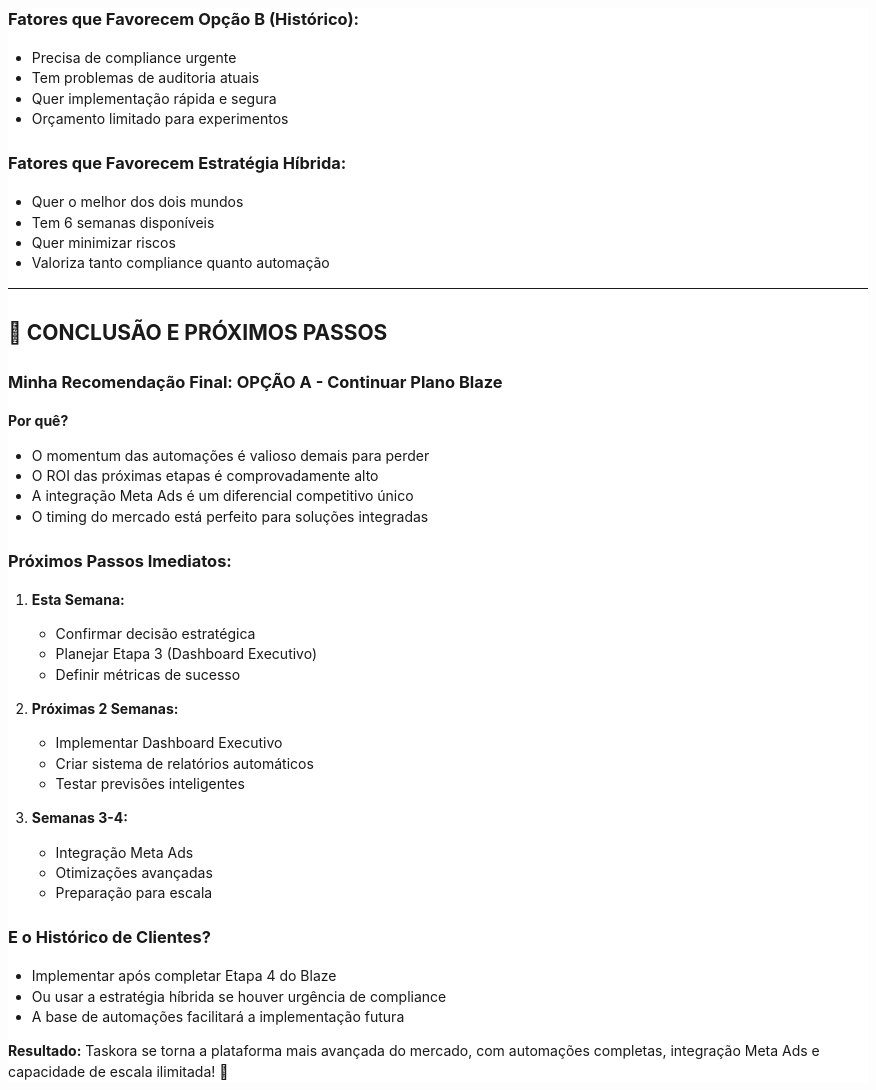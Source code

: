 ### **Fatores que Favorecem Opção B (Histórico):**
- Precisa de compliance urgente
- Tem problemas de auditoria atuais
- Quer implementação rápida e segura
- Orçamento limitado para experimentos

### **Fatores que Favorecem Estratégia Híbrida:**
- Quer o melhor dos dois mundos
- Tem 6 semanas disponíveis
- Quer minimizar riscos
- Valoriza tanto compliance quanto automação

---

## 🎯 CONCLUSÃO E PRÓXIMOS PASSOS

### **Minha Recomendação Final: OPÇÃO A - Continuar Plano Blaze**

**Por quê?**
- O momentum das automações é valioso demais para perder
- O ROI das próximas etapas é comprovadamente alto
- A integração Meta Ads é um diferencial competitivo único
- O timing do mercado está perfeito para soluções integradas

### **Próximos Passos Imediatos:**

1. **Esta Semana:**
   - Confirmar decisão estratégica
   - Planejar Etapa 3 (Dashboard Executivo)
   - Definir métricas de sucesso

2. **Próximas 2 Semanas:**
   - Implementar Dashboard Executivo
   - Criar sistema de relatórios automáticos
   - Testar previsões inteligentes

3. **Semanas 3-4:**
   - Integração Meta Ads
   - Otimizações avançadas
   - Preparação para escala

### **E o Histórico de Clientes?**
- Implementar após completar Etapa 4 do Blaze
- Ou usar a estratégia híbrida se houver urgência de compliance
- A base de automações facilitará a implementação futura

**Resultado:** Taskora se torna a plataforma mais avançada do mercado, com automações completas, integração Meta Ads e capacidade de escala ilimitada! 🚀